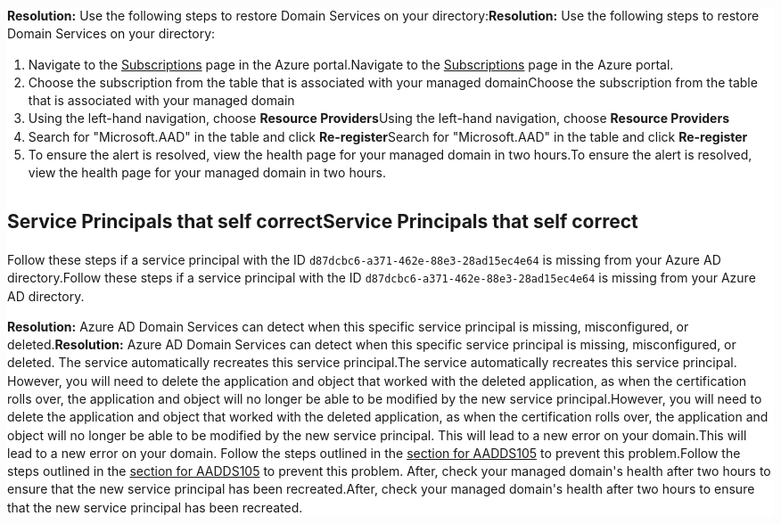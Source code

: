 <span data-ttu-id="f2e3d-136">**Resolution:** Use the following steps to restore Domain Services on your directory:</span><span class="sxs-lookup"><span data-stu-id="f2e3d-136">**Resolution:** Use the following steps to restore Domain Services on your directory:</span></span>

1. <span data-ttu-id="f2e3d-137">Navigate to the [Subscriptions](https://portal.azure.com/#blade/Microsoft_Azure_Billing/SubscriptionsBlade) page in the Azure portal.</span><span class="sxs-lookup"><span data-stu-id="f2e3d-137">Navigate to the [Subscriptions](https://portal.azure.com/#blade/Microsoft_Azure_Billing/SubscriptionsBlade) page in the Azure portal.</span></span>
2. <span data-ttu-id="f2e3d-138">Choose the subscription from the table that is associated with your managed domain</span><span class="sxs-lookup"><span data-stu-id="f2e3d-138">Choose the subscription from the table that is associated with your managed domain</span></span>
3. <span data-ttu-id="f2e3d-139">Using the left-hand navigation, choose **Resource Providers**</span><span class="sxs-lookup"><span data-stu-id="f2e3d-139">Using the left-hand navigation, choose **Resource Providers**</span></span>
4. <span data-ttu-id="f2e3d-140">Search for "Microsoft.AAD" in the table and click **Re-register**</span><span class="sxs-lookup"><span data-stu-id="f2e3d-140">Search for "Microsoft.AAD" in the table and click **Re-register**</span></span>
5. <span data-ttu-id="f2e3d-141">To ensure the alert is resolved, view the health page for your managed domain in two hours.</span><span class="sxs-lookup"><span data-stu-id="f2e3d-141">To ensure the alert is resolved, view the health page for your managed domain in two hours.</span></span>


## <a name="service-principals-that-self-correct"></a><span data-ttu-id="f2e3d-142">Service Principals that self correct</span><span class="sxs-lookup"><span data-stu-id="f2e3d-142">Service Principals that self correct</span></span>
<span data-ttu-id="f2e3d-143">Follow these steps if a service principal with the ID ```d87dcbc6-a371-462e-88e3-28ad15ec4e64``` is missing from your Azure AD directory.</span><span class="sxs-lookup"><span data-stu-id="f2e3d-143">Follow these steps if a service principal with the ID ```d87dcbc6-a371-462e-88e3-28ad15ec4e64``` is missing from your Azure AD directory.</span></span>

<span data-ttu-id="f2e3d-144">**Resolution:** Azure AD Domain Services can detect when this specific service principal is missing, misconfigured, or deleted.</span><span class="sxs-lookup"><span data-stu-id="f2e3d-144">**Resolution:** Azure AD Domain Services can detect when this specific service principal is missing, misconfigured, or deleted.</span></span> <span data-ttu-id="f2e3d-145">The service automatically recreates this service principal.</span><span class="sxs-lookup"><span data-stu-id="f2e3d-145">The service automatically recreates this service principal.</span></span> <span data-ttu-id="f2e3d-146">However, you will need to delete the application and object that worked with the deleted application, as when the certification rolls over, the application and object will no longer be able to be modified by the new service principal.</span><span class="sxs-lookup"><span data-stu-id="f2e3d-146">However, you will need to delete the application and object that worked with the deleted application, as when the certification rolls over, the application and object will no longer be able to be modified by the new service principal.</span></span> <span data-ttu-id="f2e3d-147">This will lead to a new error on your domain.</span><span class="sxs-lookup"><span data-stu-id="f2e3d-147">This will lead to a new error on your domain.</span></span> <span data-ttu-id="f2e3d-148">Follow the steps outlined in the [section for AADDS105](#alert-aadds105-password-synchronization-application-is-out-of-date) to prevent this problem.</span><span class="sxs-lookup"><span data-stu-id="f2e3d-148">Follow the steps outlined in the [section for AADDS105](#alert-aadds105-password-synchronization-application-is-out-of-date) to prevent this problem.</span></span> <span data-ttu-id="f2e3d-149">After, check your managed domain's health after two hours to ensure that the new service principal has been recreated.</span><span class="sxs-lookup"><span data-stu-id="f2e3d-149">After, check your managed domain's health after two hours to ensure that the new service principal has been recreated.</span></span>
